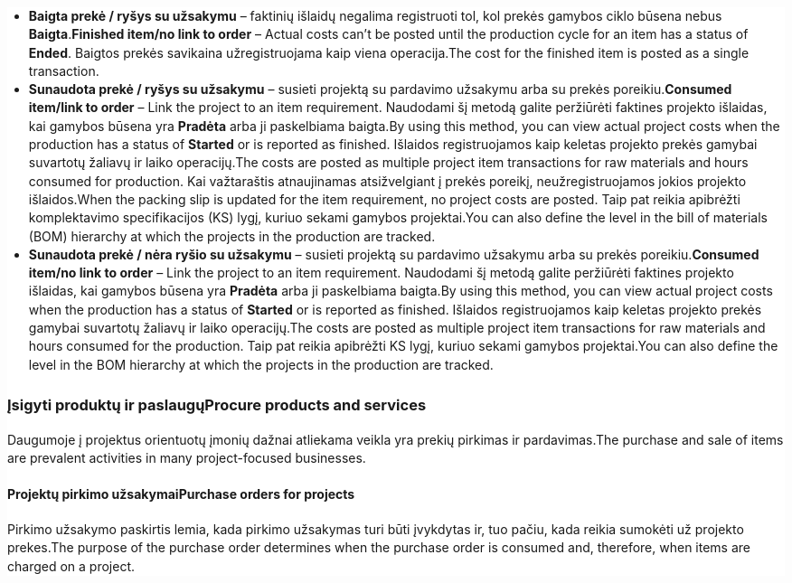 -   <span data-ttu-id="0af65-238">**Baigta prekė / ryšys su užsakymu** – faktinių išlaidų negalima registruoti tol, kol prekės gamybos ciklo būsena nebus **Baigta**.</span><span class="sxs-lookup"><span data-stu-id="0af65-238">**Finished item/no link to order** – Actual costs can’t be posted until the production cycle for an item has a status of **Ended**.</span></span> <span data-ttu-id="0af65-239">Baigtos prekės savikaina užregistruojama kaip viena operacija.</span><span class="sxs-lookup"><span data-stu-id="0af65-239">The cost for the finished item is posted as a single transaction.</span></span>
-   <span data-ttu-id="0af65-240">**Sunaudota prekė / ryšys su užsakymu** – susieti projektą su pardavimo užsakymu arba su prekės poreikiu.</span><span class="sxs-lookup"><span data-stu-id="0af65-240">**Consumed item/link to order** – Link the project to an item requirement.</span></span> <span data-ttu-id="0af65-241">Naudodami šį metodą galite peržiūrėti faktines projekto išlaidas, kai gamybos būsena yra **Pradėta** arba ji paskelbiama baigta.</span><span class="sxs-lookup"><span data-stu-id="0af65-241">By using this method, you can view actual project costs when the production has a status of **Started** or is reported as finished.</span></span> <span data-ttu-id="0af65-242">Išlaidos registruojamos kaip keletas projekto prekės gamybai suvartotų žaliavų ir laiko operacijų.</span><span class="sxs-lookup"><span data-stu-id="0af65-242">The costs are posted as multiple project item transactions for raw materials and hours consumed for production.</span></span> <span data-ttu-id="0af65-243">Kai važtaraštis atnaujinamas atsižvelgiant į prekės poreikį, neužregistruojamos jokios projekto išlaidos.</span><span class="sxs-lookup"><span data-stu-id="0af65-243">When the packing slip is updated for the item requirement, no project costs are posted.</span></span> <span data-ttu-id="0af65-244">Taip pat reikia apibrėžti komplektavimo specifikacijos (KS) lygį, kuriuo sekami gamybos projektai.</span><span class="sxs-lookup"><span data-stu-id="0af65-244">You can also define the level in the bill of materials (BOM) hierarchy at which the projects in the production are tracked.</span></span>
-   <span data-ttu-id="0af65-245">****Sunaudota prekė / nėra ryšio su užsakymu**** – susieti projektą su pardavimo užsakymu arba su prekės poreikiu.</span><span class="sxs-lookup"><span data-stu-id="0af65-245">****Consumed item/no link to order**** – Link the project to an item requirement.</span></span> <span data-ttu-id="0af65-246">Naudodami šį metodą galite peržiūrėti faktines projekto išlaidas, kai gamybos būsena yra **Pradėta** arba ji paskelbiama baigta.</span><span class="sxs-lookup"><span data-stu-id="0af65-246">By using this method, you can view actual project costs when the production has a status of **Started** or is reported as finished.</span></span> <span data-ttu-id="0af65-247">Išlaidos registruojamos kaip keletas projekto prekės gamybai suvartotų žaliavų ir laiko operacijų.</span><span class="sxs-lookup"><span data-stu-id="0af65-247">The costs are posted as multiple project item transactions for raw materials and hours consumed for the production.</span></span> <span data-ttu-id="0af65-248">Taip pat reikia apibrėžti KS lygį, kuriuo sekami gamybos projektai.</span><span class="sxs-lookup"><span data-stu-id="0af65-248">You can also define the level in the BOM hierarchy at which the projects in the production are tracked.</span></span>

### <a name="procure-products-and-services"></a><span data-ttu-id="0af65-249">Įsigyti produktų ir paslaugų</span><span class="sxs-lookup"><span data-stu-id="0af65-249">Procure products and services</span></span>

<span data-ttu-id="0af65-250">Daugumoje į projektus orientuotų įmonių dažnai atliekama veikla yra prekių pirkimas ir pardavimas.</span><span class="sxs-lookup"><span data-stu-id="0af65-250">The purchase and sale of items are prevalent activities in many project-focused businesses.</span></span>

#### <a name="purchase-orders-for-projects"></a><span data-ttu-id="0af65-251">Projektų pirkimo užsakymai</span><span class="sxs-lookup"><span data-stu-id="0af65-251">Purchase orders for projects</span></span>

<span data-ttu-id="0af65-252">Pirkimo užsakymo paskirtis lemia, kada pirkimo užsakymas turi būti įvykdytas ir, tuo pačiu, kada reikia sumokėti už projekto prekes.</span><span class="sxs-lookup"><span data-stu-id="0af65-252">The purpose of the purchase order determines when the purchase order is consumed and, therefore, when items are charged on a project.</span></span>
